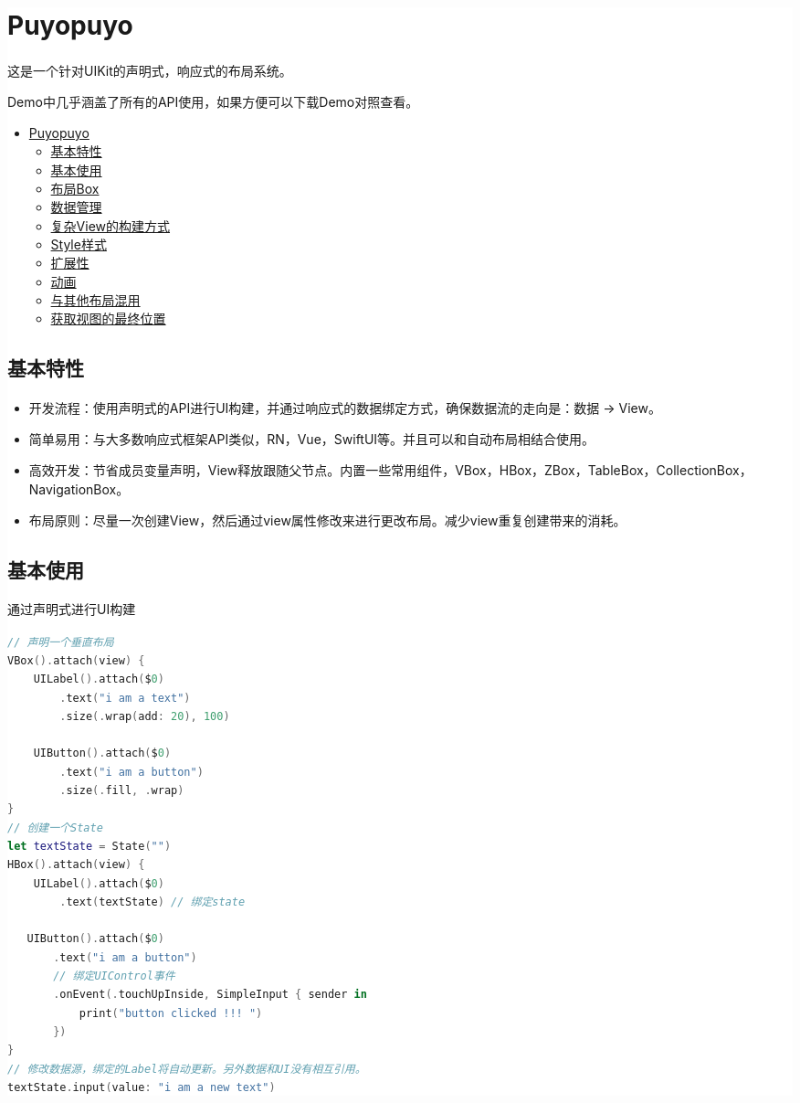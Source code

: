 # Puyopuyo

这是一个针对UIKit的声明式，响应式的布局系统。

Demo中几乎涵盖了所有的API使用，如果方便可以下载Demo对照查看。

- [Puyopuyo](#puyopuyo)
  * [基本特性](#基本特性)
  * [基本使用](#基本使用)
  * [布局Box](#布局box)
  * [数据管理](#数据管理)
  * [复杂View的构建方式](#复杂View的构建方式)
  * [Style样式](#Style样式)
  * [扩展性](#扩展性)
  * [动画](#动画)
  * [与其他布局混用](#与其他布局混用)
  * [获取视图的最终位置](#获取视图的最终位置)

## 基本特性

- 开发流程：使用声明式的API进行UI构建，并通过响应式的数据绑定方式，确保数据流的走向是：数据 -> View。

- 简单易用：与大多数响应式框架API类似，RN，Vue，SwiftUI等。并且可以和自动布局相结合使用。

- 高效开发：节省成员变量声明，View释放跟随父节点。内置一些常用组件，VBox，HBox，ZBox，TableBox，CollectionBox，NavigationBox。

- 布局原则：尽量一次创建View，然后通过view属性修改来进行更改布局。减少view重复创建带来的消耗。

## 基本使用

通过声明式进行UI构建

```swift
// 声明一个垂直布局
VBox().attach(view) {
    UILabel().attach($0)
        .text("i am a text")
        .size(.wrap(add: 20), 100)

    UIButton().attach($0)
        .text("i am a button")
        .size(.fill, .wrap)
}
// 创建一个State
let textState = State("")
HBox().attach(view) {
    UILabel().attach($0)
        .text(textState) // 绑定state

   UIButton().attach($0)
       .text("i am a button")
       // 绑定UIControl事件
       .onEvent(.touchUpInside, SimpleInput { sender in
           print("button clicked !!! ")
       })                
}
// 修改数据源，绑定的Label将自动更新。另外数据和UI没有相互引用。
textState.input(value: "i am a new text")
```
